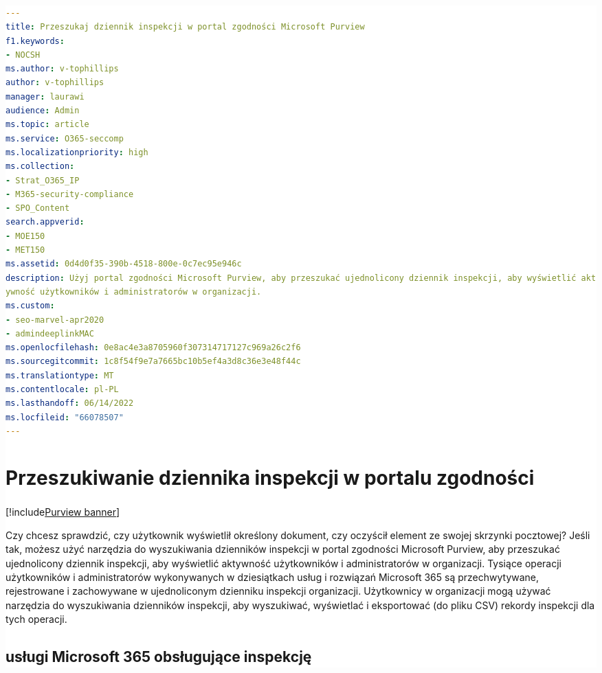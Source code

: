 ```yaml
---
title: Przeszukaj dziennik inspekcji w portal zgodności Microsoft Purview
f1.keywords:
- NOCSH
ms.author: v-tophillips
author: v-tophillips
manager: laurawi
audience: Admin
ms.topic: article
ms.service: O365-seccomp
ms.localizationpriority: high
ms.collection:
- Strat_O365_IP
- M365-security-compliance
- SPO_Content
search.appverid:
- MOE150
- MET150
ms.assetid: 0d4d0f35-390b-4518-800e-0c7ec95e946c
description: Użyj portal zgodności Microsoft Purview, aby przeszukać ujednolicony dziennik inspekcji, aby wyświetlić aktywność użytkowników i administratorów w organizacji.
ms.custom:
- seo-marvel-apr2020
- admindeeplinkMAC
ms.openlocfilehash: 0e8ac4e3a8705960f307314717127c969a26c2f6
ms.sourcegitcommit: 1c8f54f9e7a7665bc10b5ef4a3d8c36e3e48f44c
ms.translationtype: MT
ms.contentlocale: pl-PL
ms.lasthandoff: 06/14/2022
ms.locfileid: "66078507"
---
```

# <a name="search-the-audit-log-in-the-compliance-portal"></a>Przeszukiwanie dziennika inspekcji w portalu zgodności

[!include[Purview banner](../includes/purview-rebrand-banner.md)]

Czy chcesz sprawdzić, czy użytkownik wyświetlił określony dokument, czy oczyścił element ze swojej skrzynki pocztowej? Jeśli tak, możesz użyć narzędzia do wyszukiwania dzienników inspekcji w portal zgodności Microsoft Purview, aby przeszukać ujednolicony dziennik inspekcji, aby wyświetlić aktywność użytkowników i administratorów w organizacji. Tysiące operacji użytkowników i administratorów wykonywanych w dziesiątkach usług i rozwiązań Microsoft 365 są przechwytywane, rejestrowane i zachowywane w ujednoliconym dzienniku inspekcji organizacji. Użytkownicy w organizacji mogą używać narzędzia do wyszukiwania dzienników inspekcji, aby wyszukiwać, wyświetlać i eksportować (do pliku CSV) rekordy inspekcji dla tych operacji.

## <a name="microsoft-365-services-that-support-auditing"></a>usługi Microsoft 365 obsługujące inspekcję

